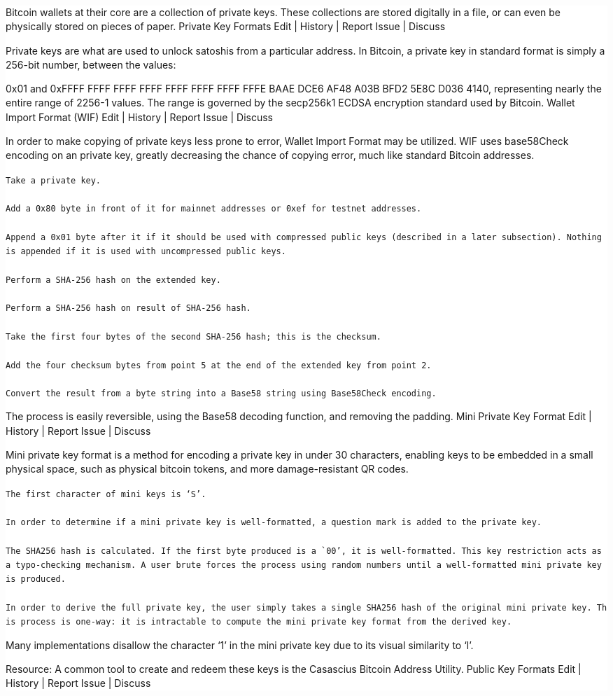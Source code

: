 Bitcoin wallets at their core are a collection of private keys. These collections are stored digitally in a file, or can even be physically stored on pieces of paper.
Private Key Formats
Edit | History | Report Issue | Discuss

Private keys are what are used to unlock satoshis from a particular address. In Bitcoin, a private key in standard format is simply a 256-bit number, between the values:

0x01 and 0xFFFF FFFF FFFF FFFF FFFF FFFF FFFF FFFE BAAE DCE6 AF48 A03B BFD2 5E8C D036 4140, representing nearly the entire range of 2256-1 values. The range is governed by the secp256k1 ECDSA encryption standard used by Bitcoin.
Wallet Import Format (WIF)
Edit | History | Report Issue | Discuss

In order to make copying of private keys less prone to error, Wallet Import Format may be utilized. WIF uses base58Check encoding on an private key, greatly decreasing the chance of copying error, much like standard Bitcoin addresses.

    Take a private key.

    Add a 0x80 byte in front of it for mainnet addresses or 0xef for testnet addresses.

    Append a 0x01 byte after it if it should be used with compressed public keys (described in a later subsection). Nothing is appended if it is used with uncompressed public keys.

    Perform a SHA-256 hash on the extended key.

    Perform a SHA-256 hash on result of SHA-256 hash.

    Take the first four bytes of the second SHA-256 hash; this is the checksum.

    Add the four checksum bytes from point 5 at the end of the extended key from point 2.

    Convert the result from a byte string into a Base58 string using Base58Check encoding.

The process is easily reversible, using the Base58 decoding function, and removing the padding.
Mini Private Key Format
Edit | History | Report Issue | Discuss

Mini private key format is a method for encoding a private key in under 30 characters, enabling keys to be embedded in a small physical space, such as physical bitcoin tokens, and more damage-resistant QR codes.

    The first character of mini keys is ‘S’.

    In order to determine if a mini private key is well-formatted, a question mark is added to the private key.

    The SHA256 hash is calculated. If the first byte produced is a `00’, it is well-formatted. This key restriction acts as a typo-checking mechanism. A user brute forces the process using random numbers until a well-formatted mini private key is produced.

    In order to derive the full private key, the user simply takes a single SHA256 hash of the original mini private key. This process is one-way: it is intractable to compute the mini private key format from the derived key.

Many implementations disallow the character ‘1’ in the mini private key due to its visual similarity to ‘l’.

Resource: A common tool to create and redeem these keys is the Casascius Bitcoin Address Utility.
Public Key Formats
Edit | History | Report Issue | Discuss
